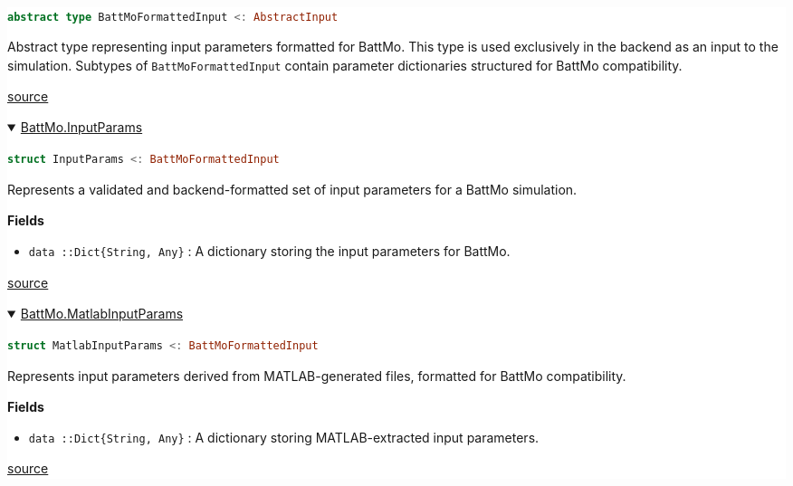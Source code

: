 
```julia
abstract type BattMoFormattedInput <: AbstractInput
```


Abstract type representing input parameters formatted for BattMo. This type is used exclusively in the backend as an input to the simulation. Subtypes of `BattMoFormattedInput` contain parameter dictionaries structured for BattMo compatibility.


<Badge type="info" class="source-link" text="source"><a href="https://github.com/BattMoTeam/BattMo.jl/blob/5b8152bf0b90b0bc202fc3e49808e77eeb1d854c/src/input/input_types.jl#L241-L247" target="_blank" rel="noreferrer">source</a></Badge>

</details>

<details class='jldocstring custom-block' open>
<summary><a id='BattMo.InputParams' href='#BattMo.InputParams'><span class="jlbinding">BattMo.InputParams</span></a> <Badge type="info" class="jlObjectType jlType" text="Type" /></summary>



```julia
struct InputParams <: BattMoFormattedInput
```


Represents a validated and backend-formatted set of input parameters for a BattMo simulation.

**Fields**
- `data ::Dict{String, Any}` : A dictionary storing the input parameters for BattMo.
  


<Badge type="info" class="source-link" text="source"><a href="https://github.com/BattMoTeam/BattMo.jl/blob/5b8152bf0b90b0bc202fc3e49808e77eeb1d854c/src/input/input_types.jl#L251-L258" target="_blank" rel="noreferrer">source</a></Badge>

</details>

<details class='jldocstring custom-block' open>
<summary><a id='BattMo.MatlabInputParams' href='#BattMo.MatlabInputParams'><span class="jlbinding">BattMo.MatlabInputParams</span></a> <Badge type="info" class="jlObjectType jlType" text="Type" /></summary>



```julia
struct MatlabInputParams <: BattMoFormattedInput
```


Represents input parameters derived from MATLAB-generated files, formatted for BattMo compatibility.

**Fields**
- `data ::Dict{String, Any}` : A dictionary storing MATLAB-extracted input parameters.
  


<Badge type="info" class="source-link" text="source"><a href="https://github.com/BattMoTeam/BattMo.jl/blob/5b8152bf0b90b0bc202fc3e49808e77eeb1d854c/src/input/input_types.jl#L265-L272" target="_blank" rel="noreferrer">source</a></Badge>
